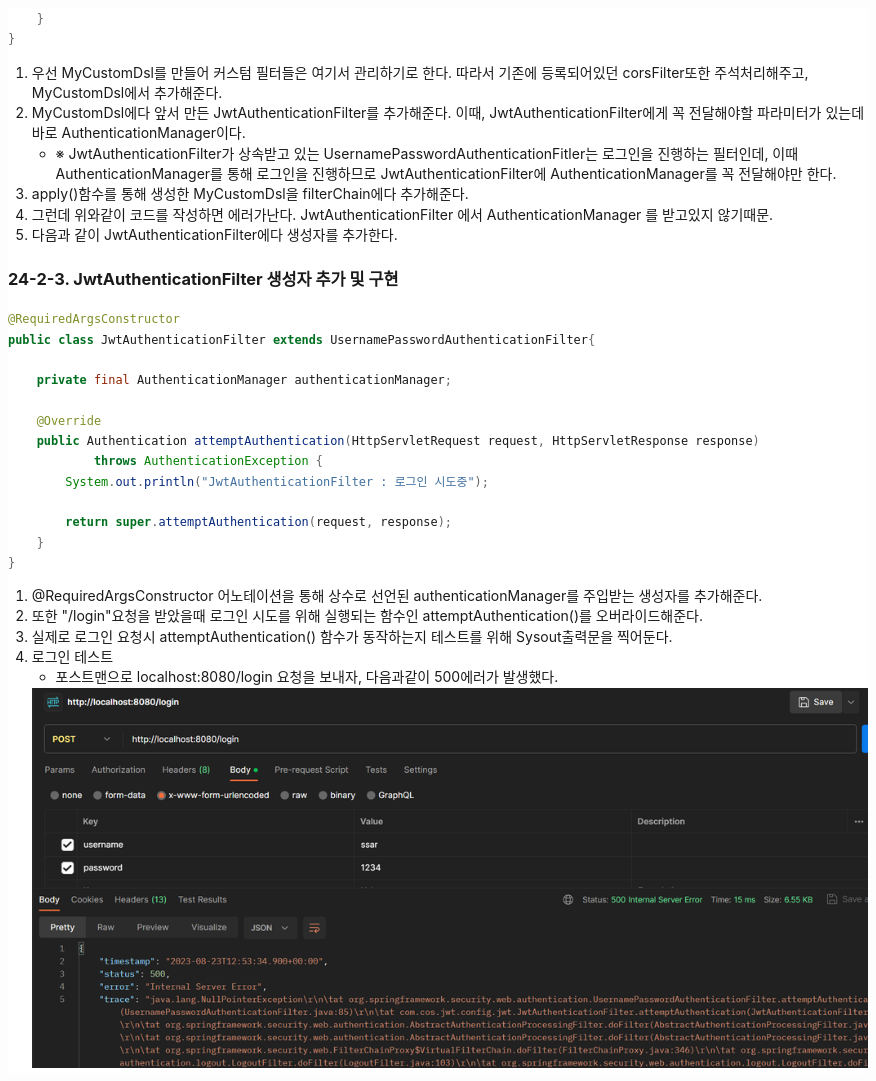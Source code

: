 ```java
	}
}
```
1. 우선 MyCustomDsl를 만들어 커스텀 필터들은 여기서 관리하기로 한다. 따라서 기존에 등록되어있던 corsFilter또한 주석처리해주고, MyCustomDsl에서 추가해준다.
2. MyCustomDsl에다 앞서 만든 JwtAuthenticationFilter를 추가해준다. 이때, JwtAuthenticationFilter에게 꼭 전달해야할 파라미터가 있는데 바로 AuthenticationManager이다.
	- ※ JwtAuthenticationFilter가 상속받고 있는 UsernamePasswordAuthenticationFitler는 로그인을 진행하는 필터인데, 이때 AuthenticationManager를 통해 로그인을 진행하므로 JwtAuthenticationFilter에 AuthenticationManager를 꼭 전달해야만 한다.
3. apply()함수를 통해 생성한 MyCustomDsl을 filterChain에다 추가해준다.
4. 그런데 위와같이 코드를 작성하면 에러가난다. JwtAuthenticationFilter 에서 AuthenticationManager 를 받고있지 않기때문.
5. 다음과 같이 JwtAuthenticationFilter에다 생성자를 추가한다.

### 24-2-3. JwtAuthenticationFilter 생성자 추가 및 구현
```java
@RequiredArgsConstructor
public class JwtAuthenticationFilter extends UsernamePasswordAuthenticationFilter{
	
	private final AuthenticationManager authenticationManager;

	@Override
	public Authentication attemptAuthentication(HttpServletRequest request, HttpServletResponse response)
			throws AuthenticationException {
		System.out.println("JwtAuthenticationFilter : 로그인 시도중");

		return super.attemptAuthentication(request, response);
	}
}
```
1. @RequiredArgsConstructor 어노테이션을 통해 상수로 선언된 authenticationManager를 주입받는 생성자를 추가해준다.
2. 또한 "/login"요청을 받았을때 로그인 시도를 위해 실행되는 함수인 attemptAuthentication()를 오버라이드해준다.
3. 실제로 로그인 요청시 attemptAuthentication() 함수가 동작하는지 테스트를 위해 Sysout출력문을 찍어둔다.
4. 로그인 테스트
    - 포스트맨으로 localhost:8080/login 요청을 보내자, 다음과같이 500에러가 발생했다.
    <img src="img/chapter24_3.png">
